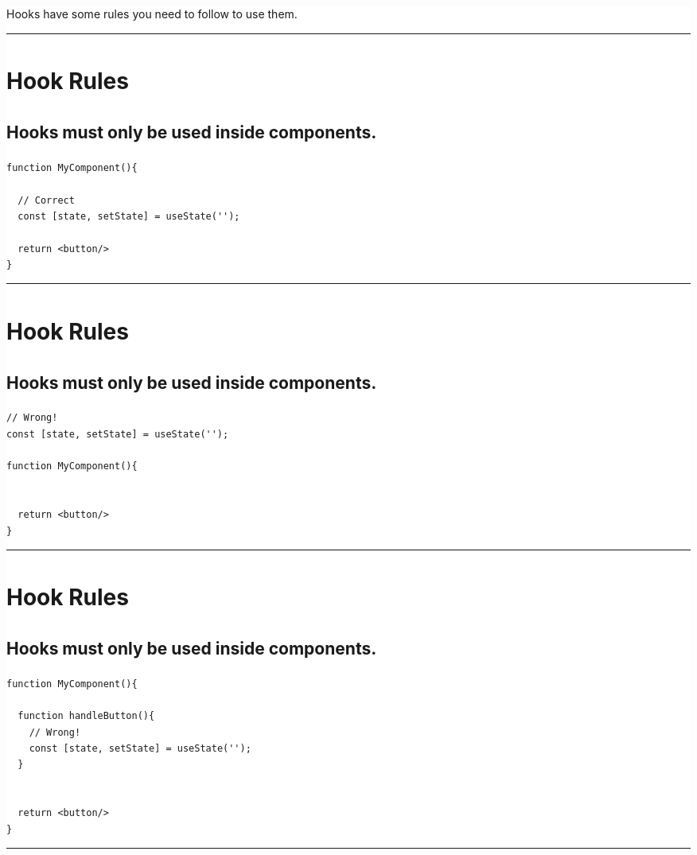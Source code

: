 Hooks have some rules you need to follow to use them.

---

# Hook Rules

## Hooks must only be used inside components.

```tsx
function MyComponent(){

  // Correct
  const [state, setState] = useState('');

  return <button/>
}
```

---

# Hook Rules

## Hooks must only be used inside components.

```tsx
// Wrong!
const [state, setState] = useState('');

function MyComponent(){


  return <button/>
}
```

---

# Hook Rules

## Hooks must only be used inside components.

```tsx
function MyComponent(){

  function handleButton(){
    // Wrong!
    const [state, setState] = useState('');
  }


  return <button/>
}
```

---